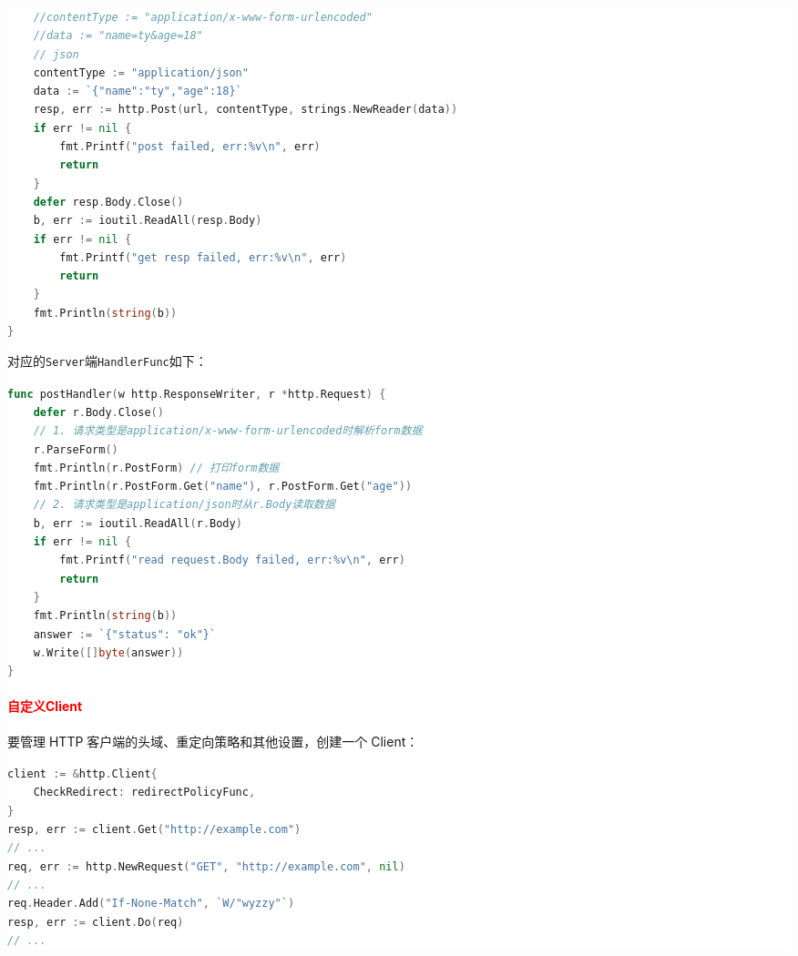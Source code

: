 ```go
	//contentType := "application/x-www-form-urlencoded"
	//data := "name=ty&age=18"
	// json
	contentType := "application/json"
	data := `{"name":"ty","age":18}`
	resp, err := http.Post(url, contentType, strings.NewReader(data))
	if err != nil {
		fmt.Printf("post failed, err:%v\n", err)
		return
	}
	defer resp.Body.Close()
	b, err := ioutil.ReadAll(resp.Body)
	if err != nil {
		fmt.Printf("get resp failed, err:%v\n", err)
		return
	}
	fmt.Println(string(b))
}
```

对应的`Server`端`HandlerFunc`如下：

```go
func postHandler(w http.ResponseWriter, r *http.Request) {
	defer r.Body.Close()
	// 1. 请求类型是application/x-www-form-urlencoded时解析form数据
	r.ParseForm()
	fmt.Println(r.PostForm) // 打印form数据
	fmt.Println(r.PostForm.Get("name"), r.PostForm.Get("age"))
	// 2. 请求类型是application/json时从r.Body读取数据
	b, err := ioutil.ReadAll(r.Body)
	if err != nil {
		fmt.Printf("read request.Body failed, err:%v\n", err)
		return
	}
	fmt.Println(string(b))
	answer := `{"status": "ok"}`
	w.Write([]byte(answer))
}
```

#### <font color=red>自定义Client</font>

要管理 HTTP 客户端的头域、重定向策略和其他设置，创建一个 Client：

```go
client := &http.Client{
	CheckRedirect: redirectPolicyFunc,
}
resp, err := client.Get("http://example.com")
// ...
req, err := http.NewRequest("GET", "http://example.com", nil)
// ...
req.Header.Add("If-None-Match", `W/"wyzzy"`)
resp, err := client.Do(req)
// ...
```
